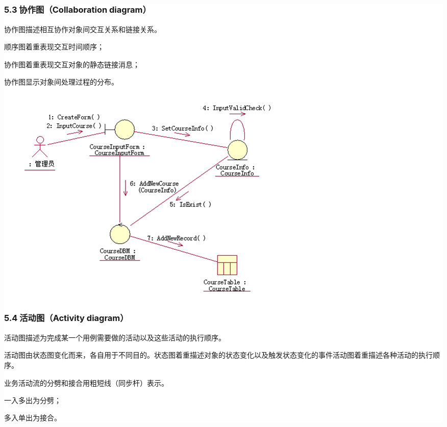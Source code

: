 ### 5.3 协作图（Collaboration diagram）

协作图描述相互协作对象间交互关系和链接关系。

顺序图着重表现交互时间顺序；

协作图着重表现交互对象的静态链接消息；

协作图显示对象间处理过程的分布。

![](../img/c5/协作图.png)

### 5.4 活动图（Activity diagram）

活动图描述为完成某一个用例需要做的活动以及这些活动的执行顺序。

活动图由状态图变化而来，各自用于不同目的。状态图着重描述对象的状态变化以及触发状态变化的事件活动图着重描述各种活动的执行顺序。

业务活动流的分劈和接合用粗短线（同步杆）表示。

一入多出为分劈；

多入单出为接合。
